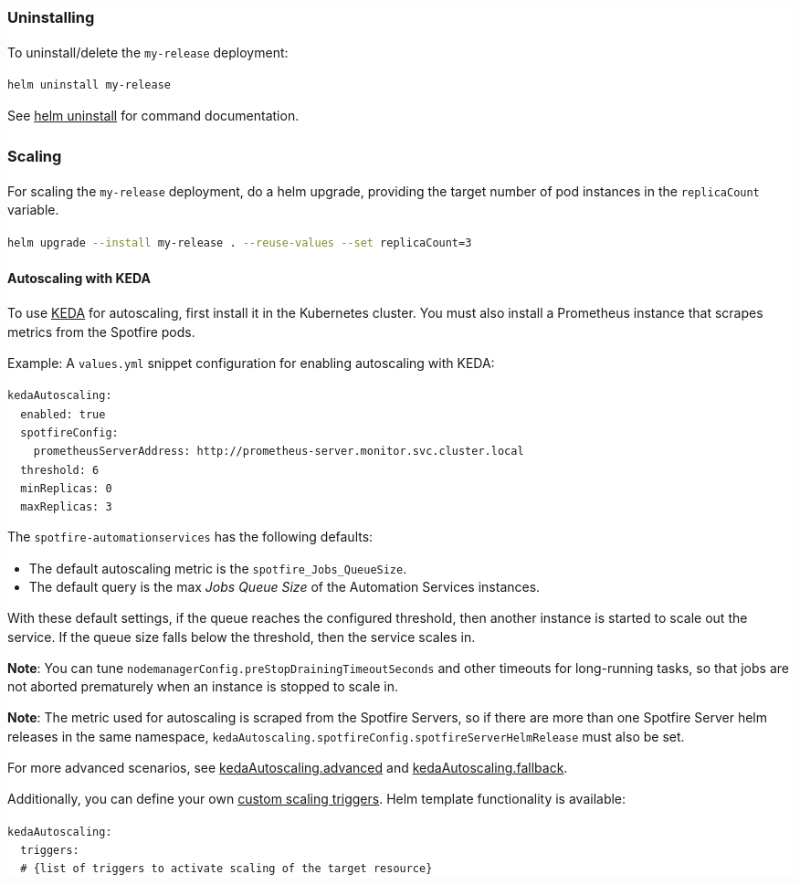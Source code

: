 ### Uninstalling

To uninstall/delete the `my-release` deployment:
```bash
helm uninstall my-release
```

See [helm uninstall](https://helm.sh/docs/helm/helm_uninstall/) for command documentation.

### Scaling

For scaling the `my-release` deployment, do a helm upgrade, providing the target number of pod instances in the `replicaCount` variable.
```bash
helm upgrade --install my-release . --reuse-values --set replicaCount=3
```

#### Autoscaling with KEDA

To use [KEDA](https://keda.sh/docs) for autoscaling, first install it in the Kubernetes cluster. You must also install a Prometheus instance that scrapes metrics from the Spotfire pods.

Example: A `values.yml` snippet configuration for enabling autoscaling with KEDA:
```
kedaAutoscaling:
  enabled: true
  spotfireConfig:
    prometheusServerAddress: http://prometheus-server.monitor.svc.cluster.local
  threshold: 6
  minReplicas: 0
  maxReplicas: 3
```

The `spotfire-automationservices` has the following defaults:
- The default autoscaling metric is the `spotfire_Jobs_QueueSize`.
- The default query is the max _Jobs Queue Size_ of the Automation Services instances.

With these default settings, if the queue reaches the configured threshold, then another instance is started to scale out the service. If the queue size falls below the threshold, then the service scales in.

**Note**: You can tune `nodemanagerConfig.preStopDrainingTimeoutSeconds` and other timeouts for long-running tasks, so that jobs are not aborted prematurely when an instance is stopped to scale in.

**Note**: The metric used for autoscaling is scraped from the Spotfire Servers, so if there are more than one Spotfire Server helm releases in the same namespace, `kedaAutoscaling.spotfireConfig.spotfireServerHelmRelease` must also be set.

For more advanced scenarios, see [kedaAutoscaling.advanced](https://keda.sh/docs/latest/concepts/scaling-deployments/#advanced) and [kedaAutoscaling.fallback](https://keda.sh/docs/latest/concepts/scaling-deployments/#fallback).

Additionally, you can define your own [custom scaling triggers](https://keda.sh/docs/latest/concepts/scaling-deployments/#triggers). Helm template functionality is available:
```
kedaAutoscaling:
  triggers:
  # {list of triggers to activate scaling of the target resource}
```
